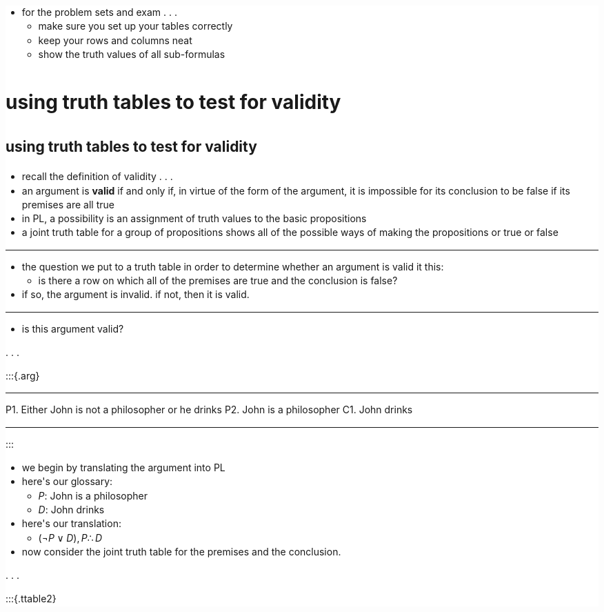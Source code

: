 
* for the problem sets and exam . . .
    * make sure you set up your tables correctly
    * keep your rows and columns neat
    * show the truth values of all sub-formulas

# using truth tables to test for validity

## using truth tables to test for validity

* recall the definition of validity . . .
* an argument is **valid** if and only if, in virtue of the form of the
  argument, it is impossible for its conclusion to be false if its premises are
  all true
* in PL, a possibility is an assignment of truth values to the basic
  propositions
* a joint truth table for a group of propositions shows all of the possible
  ways of making the propositions or true or false

---

* the question we put to a truth table in order to determine whether
   an argument is valid it this:
    * is there a row on which all of the premises are true and the
    conclusion is false?
* if so, the argument is invalid. if not, then it is valid.

---

* is this argument valid?

. . .

:::{.arg}

--------- ------------------------------------------------
  P1.     Either John is not a philosopher or he drinks
  P2.     John is a philosopher
  C1.     John drinks
--------- ------------------------------------------------

:::

* we begin by translating the argument into PL
* here's our glossary:
    * $P$: John is a philosopher
    * $D$: John drinks
* here's our translation:
    * $(\lnot P \lor D), P \therefore D$
* now consider the joint truth table for the premises and the conclusion.

. . .

:::{.ttable2}
